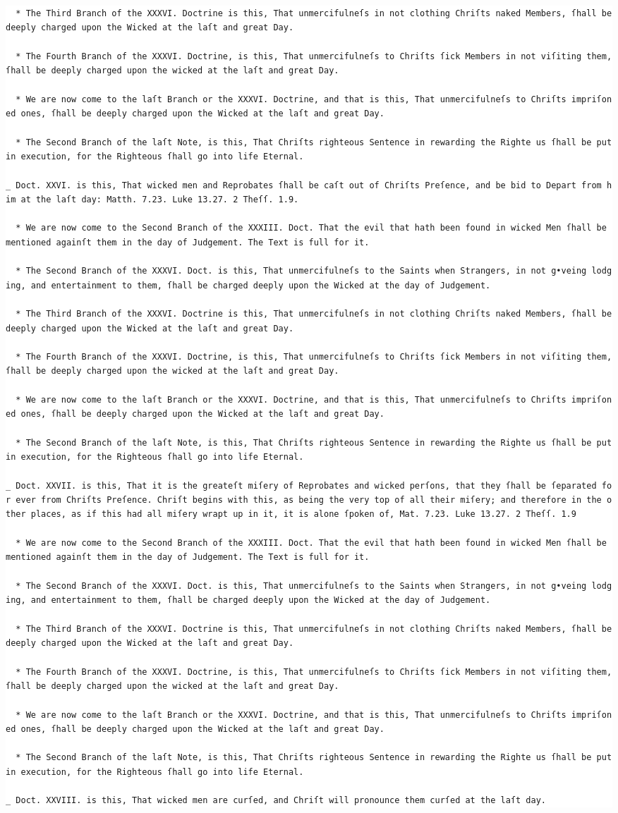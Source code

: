       * The Third Branch of the XXXVI. Doctrine is this, That unmercifulneſs in not clothing Chriſts naked Members, ſhall be deeply charged upon the Wicked at the laſt and great Day.

      * The Fourth Branch of the XXXVI. Doctrine, is this, That unmercifulneſs to Chriſts ſick Members in not viſiting them, ſhall be deeply charged upon the wicked at the laſt and great Day.

      * We are now come to the laſt Branch or the XXXVI. Doctrine, and that is this, That unmercifulneſs to Chriſts impriſoned ones, ſhall be deeply charged upon the Wicked at the laſt and great Day.

      * The Second Branch of the laſt Note, is this, That Chriſts righteous Sentence in rewarding the Righte us ſhall be put in execution, for the Righteous ſhall go into life Eternal.

    _ Doct. XXVI. is this, That wicked men and Reprobates ſhall be caſt out of Chriſts Preſence, and be bid to Depart from him at the laſt day: Matth. 7.23. Luke 13.27. 2 Theſſ. 1.9.

      * We are now come to the Second Branch of the XXXIII. Doct. That the evil that hath been found in wicked Men ſhall be mentioned againſt them in the day of Judgement. The Text is full for it.

      * The Second Branch of the XXXVI. Doct. is this, That unmercifulneſs to the Saints when Strangers, in not g•veing lodging, and entertainment to them, ſhall be charged deeply upon the Wicked at the day of Judgement.

      * The Third Branch of the XXXVI. Doctrine is this, That unmercifulneſs in not clothing Chriſts naked Members, ſhall be deeply charged upon the Wicked at the laſt and great Day.

      * The Fourth Branch of the XXXVI. Doctrine, is this, That unmercifulneſs to Chriſts ſick Members in not viſiting them, ſhall be deeply charged upon the wicked at the laſt and great Day.

      * We are now come to the laſt Branch or the XXXVI. Doctrine, and that is this, That unmercifulneſs to Chriſts impriſoned ones, ſhall be deeply charged upon the Wicked at the laſt and great Day.

      * The Second Branch of the laſt Note, is this, That Chriſts righteous Sentence in rewarding the Righte us ſhall be put in execution, for the Righteous ſhall go into life Eternal.

    _ Doct. XXVII. is this, That it is the greateſt miſery of Reprobates and wicked perſons, that they ſhall be ſeparated for ever from Chriſts Preſence. Chriſt begins with this, as being the very top of all their miſery; and therefore in the other places, as if this had all miſery wrapt up in it, it is alone ſpoken of, Mat. 7.23. Luke 13.27. 2 Theſſ. 1.9

      * We are now come to the Second Branch of the XXXIII. Doct. That the evil that hath been found in wicked Men ſhall be mentioned againſt them in the day of Judgement. The Text is full for it.

      * The Second Branch of the XXXVI. Doct. is this, That unmercifulneſs to the Saints when Strangers, in not g•veing lodging, and entertainment to them, ſhall be charged deeply upon the Wicked at the day of Judgement.

      * The Third Branch of the XXXVI. Doctrine is this, That unmercifulneſs in not clothing Chriſts naked Members, ſhall be deeply charged upon the Wicked at the laſt and great Day.

      * The Fourth Branch of the XXXVI. Doctrine, is this, That unmercifulneſs to Chriſts ſick Members in not viſiting them, ſhall be deeply charged upon the wicked at the laſt and great Day.

      * We are now come to the laſt Branch or the XXXVI. Doctrine, and that is this, That unmercifulneſs to Chriſts impriſoned ones, ſhall be deeply charged upon the Wicked at the laſt and great Day.

      * The Second Branch of the laſt Note, is this, That Chriſts righteous Sentence in rewarding the Righte us ſhall be put in execution, for the Righteous ſhall go into life Eternal.

    _ Doct. XXVIII. is this, That wicked men are curſed, and Chriſt will pronounce them curſed at the laſt day.
